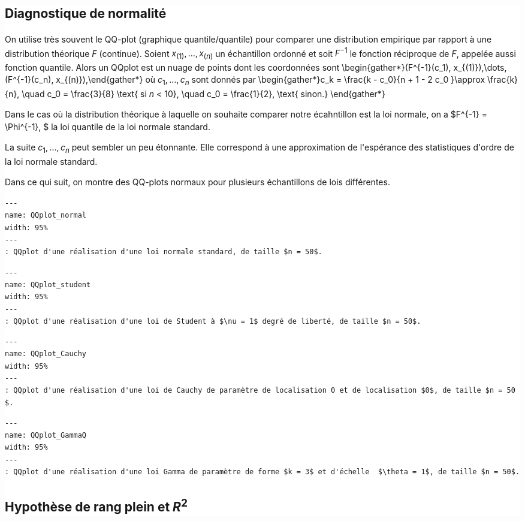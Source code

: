 
## Diagnostique de normalité

On utilise très souvent le QQ-plot (graphique quantile/quantile) pour comparer une distribution empirique par rapport à une distribution théorique $F$ (continue). Soient $x_{(1)}, \dots, x_{(n)}$ un échantillon ordonné et soit $F^{-1}$ le fonction réciproque de $F$, appelée aussi fonction quantile. Alors un QQplot est un nuage de points dont les coordonnées sont
\begin{gather*}(F^{-1}(c_1), x_{(1)}),\dots, (F^{-1}(c_n), x_{(n)}),\end{gather*}
où $c_1, \dots, c_n$ sont donnés par 
\begin{gather*}c_k =  \frac{k - c_0}{n + 1 - 2 c_0 }\approx \frac{k}{n}, \quad c_0 = \frac{3}{8} \text{ si $n$ < 10}, \quad c_0 = \frac{1}{2}, \text{ sinon.} \end{gather*}

Dans le cas où la distribution théorique à laquelle on souhaite comparer notre écahntillon est la loi normale, on a $F^{-1} = \Phi^{-1}, $ la loi quantile de la loi normale standard.

La suite $c_1, \dots, c_n$ peut sembler un peu étonnante. Elle correspond à une approximation de l'espérance  des statistiques d'ordre de la loi normale standard.

Dans ce qui suit, on montre des QQ-plots normaux pour plusieurs échantillons de lois différentes.

```{figure} PDFSVG/QQplot_normal.svg
---
name: QQplot_normal
width: 95%
---
: QQplot d'une réalisation d'une loi normale standard, de taille $n = 50$.
```

```{figure} PDFSVG/QQplot_student.svg
---
name: QQplot_student
width: 95%
---
: QQplot d'une réalisation d'une loi de Student à $\nu = 1$ degré de liberté, de taille $n = 50$.
```

```{figure} PDFSVG/QQplot_Cauchy.svg
---
name: QQplot_Cauchy
width: 95%
---
: QQplot d'une réalisation d'une loi de Cauchy de paramètre de localisation 0 et de localisation $0$, de taille $n = 50$.
```

```{figure} PDFSVG/QQplot_Gamma.svg
---
name: QQplot_GammaQ
width: 95%
---
: QQplot d'une réalisation d'une loi Gamma de paramètre de forme $k = 3$ et d'échelle  $\theta = 1$, de taille $n = 50$.
```

## Hypothèse de rang plein et $R^2$

